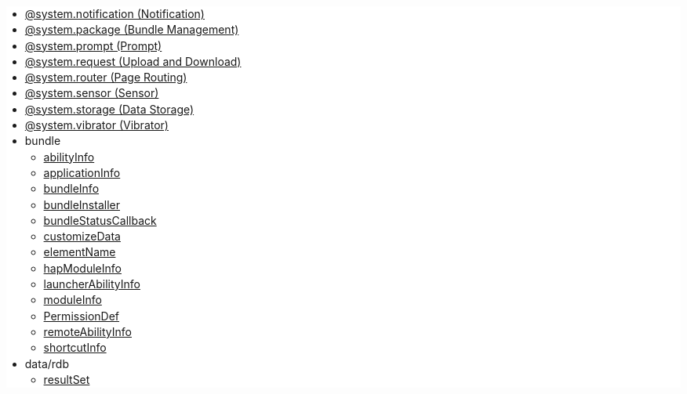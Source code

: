   - [@system.notification (Notification)](js-apis-system-notification.md)
  - [@system.package (Bundle Management)](js-apis-system-package.md)
  - [@system.prompt (Prompt)](js-apis-system-prompt.md)
  - [@system.request (Upload and Download)](js-apis-system-request.md)
  - [@system.router (Page Routing)](js-apis-system-router.md)
  - [@system.sensor (Sensor)](js-apis-system-sensor.md)
  - [@system.storage (Data Storage)](js-apis-system-storage.md)
  - [@system.vibrator (Vibrator)](js-apis-system-vibrate.md)
  - bundle
    - [abilityInfo](js-apis-bundle-AbilityInfo.md)
    - [applicationInfo](js-apis-bundle-ApplicationInfo.md)
    - [bundleInfo](js-apis-bundle-BundleInfo.md)
    - [bundleInstaller](js-apis-bundle-BundleInstaller.md)
    - [bundleStatusCallback](js-apis-Bundle-BundleStatusCallback.md)
    - [customizeData](js-apis-bundle-CustomizeData.md)
    - [elementName](js-apis-bundle-ElementName.md)
    - [hapModuleInfo](js-apis-bundle-HapModuleInfo.md)
    - [launcherAbilityInfo](js-apis-bundle-LauncherAbilityInfo.md)
    - [moduleInfo](js-apis-bundle-ModuleInfo.md)
    - [PermissionDef](js-apis-bundle-PermissionDef.md)
    - [remoteAbilityInfo](js-apis-bundle-remoteAbilityInfo.md)
    - [shortcutInfo](js-apis-bundle-ShortcutInfo.md)
  - data/rdb
    - [resultSet](js-apis-data-resultset.md) 
